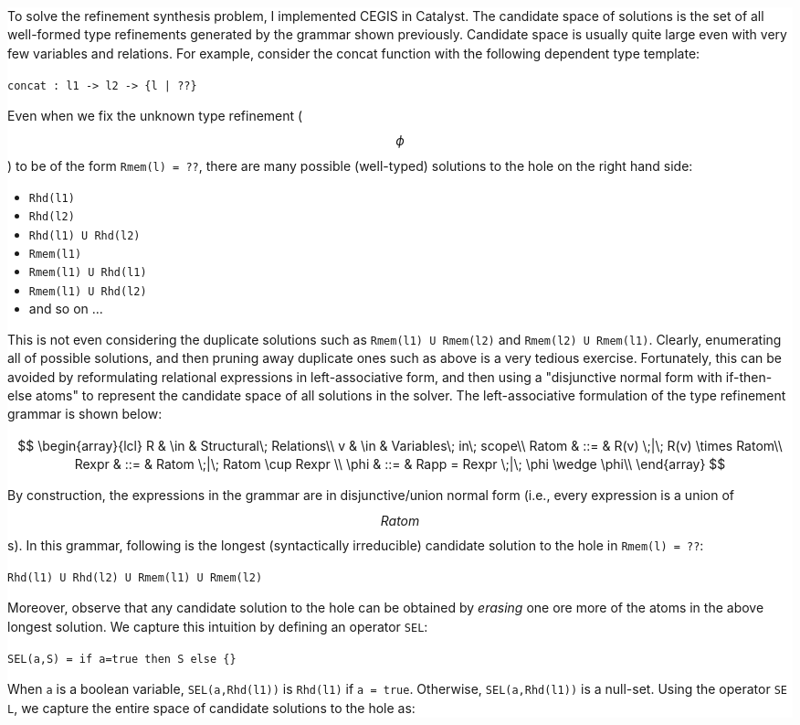 To solve the refinement synthesis problem, I implemented CEGIS in
Catalyst. The candidate space of solutions is the set of all
well-formed type refinements generated by the grammar shown
previously. Candidate space is usually quite large even with very few
variables and relations. For example, consider the concat function
with the following dependent type template:

    concat : l1 -> l2 -> {l | ??}

Even when we fix the unknown type refinement ($$\phi$$) to be of the
form `Rmem(l) = ??`, there are many possible (well-typed) solutions to
the hole on the right hand side:

+ `Rhd(l1)`
+ `Rhd(l2)`
+ `Rhd(l1) U Rhd(l2)`
+ `Rmem(l1)`
+ `Rmem(l1) U Rhd(l1)`
+ `Rmem(l1) U Rhd(l2)`
+ and so on ...

This is not even considering the duplicate solutions such as `Rmem(l1)
U Rmem(l2)` and `Rmem(l2) U Rmem(l1)`. Clearly, enumerating all of
possible solutions, and then pruning away duplicate ones such as above
is a very tedious exercise. Fortunately, this can be avoided by
reformulating relational expressions in left-associative form, and
then using a "disjunctive normal form with if-then-else atoms" to
represent the candidate space of all solutions in the solver. The
left-associative formulation of the type refinement grammar is shown
below:

$$
\begin{array}{lcl}
R & \in & Structural\; Relations\\
v & \in & Variables\; in\; scope\\
Ratom & ::= & R(v) \;|\; R(v) \times Ratom\\
Rexpr & ::= & Ratom \;|\; Ratom \cup Rexpr \\
\phi & ::= & Rapp = Rexpr \;|\; \phi \wedge \phi\\
\end{array}
$$

By construction, the expressions in the grammar are in
disjunctive/union normal form (i.e., every expression is a union of
$$Ratom$$s). In this grammar, following is the longest (syntactically
irreducible) candidate solution to the hole in `Rmem(l) = ??`:

    Rhd(l1) U Rhd(l2) U Rmem(l1) U Rmem(l2)

Moreover, observe that any candidate solution to the hole can be
obtained by _erasing_ one ore more of the atoms in the above longest
solution. We capture this intuition by defining an operator `SEL`:

    SEL(a,S) = if a=true then S else {}

When `a` is a boolean variable, `SEL(a,Rhd(l1))` is `Rhd(l1)` if `a =
true`. Otherwise, `SEL(a,Rhd(l1))` is a null-set. Using the operator
`SEL`, we capture the entire space of candidate solutions to the hole
as:
